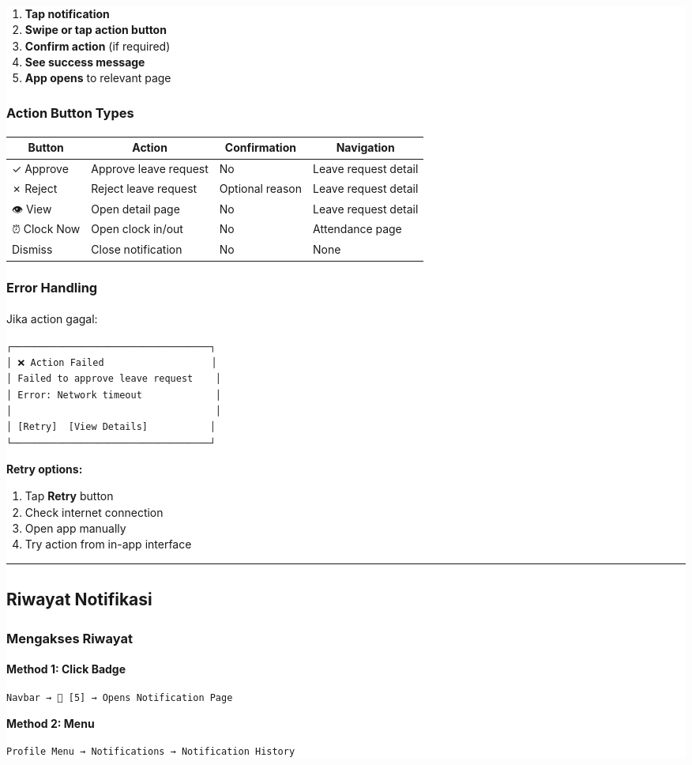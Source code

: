 1. **Tap notification**
2. **Swipe or tap action button**
3. **Confirm action** (if required)
4. **See success message**
5. **App opens** to relevant page

### Action Button Types

| Button | Action | Confirmation | Navigation |
|--------|--------|--------------|------------|
| ✓ Approve | Approve leave request | No | Leave request detail |
| ✗ Reject | Reject leave request | Optional reason | Leave request detail |
| 👁️ View | Open detail page | No | Leave request detail |
| ⏰ Clock Now | Open clock in/out | No | Attendance page |
| Dismiss | Close notification | No | None |

### Error Handling

Jika action gagal:

```
┌───────────────────────────────────┐
│ ❌ Action Failed                   │
│ Failed to approve leave request    │
│ Error: Network timeout             │
│                                    │
│ [Retry]  [View Details]           │
└───────────────────────────────────┘
```

**Retry options:**
1. Tap **Retry** button
2. Check internet connection
3. Open app manually
4. Try action from in-app interface

---

## Riwayat Notifikasi

### Mengakses Riwayat

**Method 1: Click Badge**
```
Navbar → 🔔 [5] → Opens Notification Page
```

**Method 2: Menu**
```
Profile Menu → Notifications → Notification History
```
